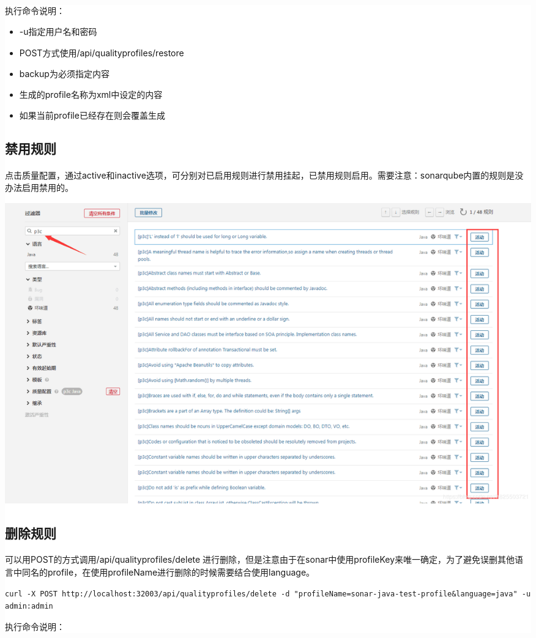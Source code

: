 执行命令说明：

- -u指定用户名和密码

- POST方式使用/api/qualityprofiles/restore

- backup为必须指定内容

- 生成的profile名称为xml中设定的内容

- 如果当前profile已经存在则会覆盖生成

## 禁用规则

点击质量配置，通过active和inactive选项，可分别对已启用规则进行禁用挂起，已禁用规则启用。需要注意：sonarqube内置的规则是没办法启用禁用的。

<img alt="扫描规则" src="../../docs/imgs/DevOps流程/Sonarqube_Policy.png">

## 删除规则

可以用POST的方式调用/api/qualityprofiles/delete 进行删除，但是注意由于在sonar中使用profileKey来唯一确定，为了避免误删其他语言中同名的profile，在使用profileName进行删除的时候需要结合使用language。

```shell
curl -X POST http://localhost:32003/api/qualityprofiles/delete -d "profileName=sonar-java-test-profile&language=java" -uadmin:admin
```

执行命令说明：
